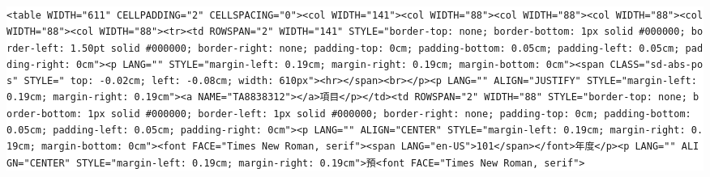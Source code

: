     <table WIDTH="611" CELLPADDING="2" CELLSPACING="0"><col WIDTH="141"><col WIDTH="88"><col WIDTH="88"><col WIDTH="88"><col WIDTH="88"><col WIDTH="88"><tr><td ROWSPAN="2" WIDTH="141" STYLE="border-top: none; border-bottom: 1px solid #000000; border-left: 1.50pt solid #000000; border-right: none; padding-top: 0cm; padding-bottom: 0.05cm; padding-left: 0.05cm; padding-right: 0cm"><p LANG="" STYLE="margin-left: 0.19cm; margin-right: 0.19cm; margin-bottom: 0cm"><span CLASS="sd-abs-pos" STYLE=" top: -0.02cm; left: -0.08cm; width: 610px"><hr></span><br></p><p LANG="" ALIGN="JUSTIFY" STYLE="margin-left: 0.19cm; margin-right: 0.19cm"><a NAME="TA8838312"></a>項目</p></td><td ROWSPAN="2" WIDTH="88" STYLE="border-top: none; border-bottom: 1px solid #000000; border-left: 1px solid #000000; border-right: none; padding-top: 0cm; padding-bottom: 0.05cm; padding-left: 0.05cm; padding-right: 0cm"><p LANG="" ALIGN="CENTER" STYLE="margin-left: 0.19cm; margin-right: 0.19cm; margin-bottom: 0cm"><font FACE="Times New Roman, serif"><span LANG="en-US">101</span></font>年度</p><p LANG="" ALIGN="CENTER" STYLE="margin-left: 0.19cm; margin-right: 0.19cm">預<font FACE="Times New Roman, serif">